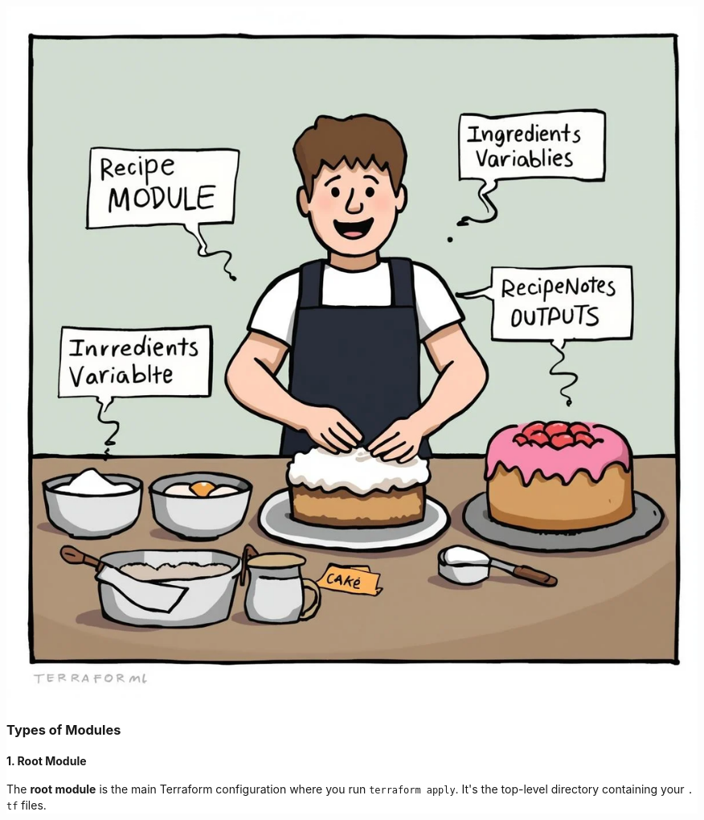 ![alt text](image.png)

### Types of Modules

**1. Root Module**

The **root module** is the main Terraform configuration where you run `terraform apply`. It's the top-level directory containing your `.tf` files.
